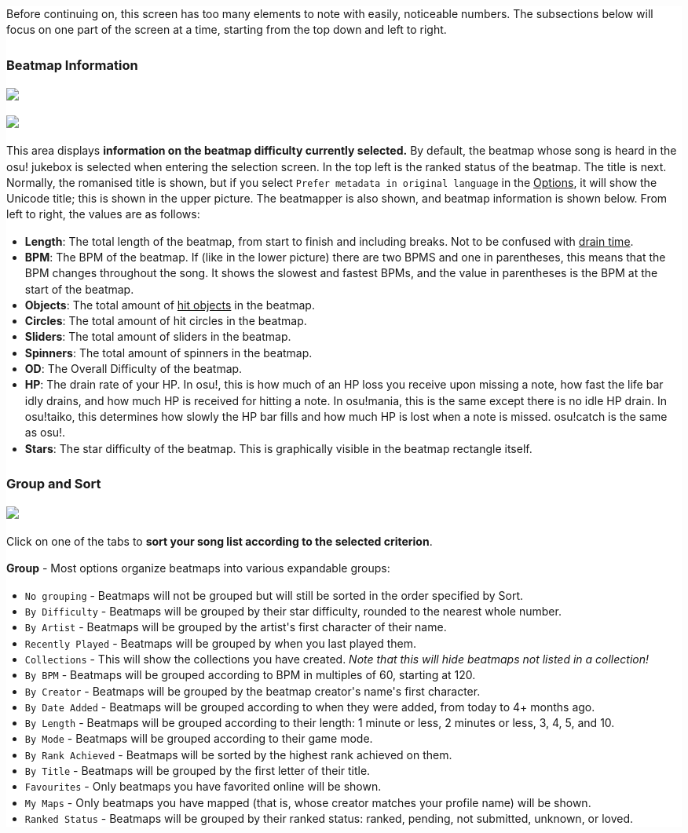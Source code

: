 Before continuing on, this screen has too many elements to note with easily, noticeable numbers. The subsections below will focus on one part of the screen at a time, starting from the top down and left to right.

### Beatmap Information

![](img/metadata-comparison.jpg)

![](img/beatmap-metadata.jpg)

This area displays **information on the beatmap difficulty currently selected.** By default, the beatmap whose song is heard in the osu! jukebox is selected when entering the selection screen. In the top left is the ranked status of the beatmap. The title is next. Normally, the romanised title is shown, but if you select `Prefer metadata in original language` in the [Options](/wiki/Options), it will show the Unicode title; this is shown in the upper picture. The beatmapper is also shown, and beatmap information is shown below. From left to right, the values are as follows:

- **Length**: The total length of the beatmap, from start to finish and including breaks. Not to be confused with [drain time](/wiki/Gameplay/Drain_time).
- **BPM**: The BPM of the beatmap. If (like in the lower picture) there are two BPMS and one in parentheses, this means that the BPM changes throughout the song. It shows the slowest and fastest BPMs, and the value in parentheses is the BPM at the start of the beatmap.
- **Objects**: The total amount of [hit objects](/wiki/Hit_Objects) in the beatmap.
- **Circles**: The total amount of hit circles in the beatmap.
- **Sliders**: The total amount of sliders in the beatmap.
- **Spinners**: The total amount of spinners in the beatmap.
- **OD**: The Overall Difficulty of the beatmap.
- **HP**: The drain rate of your HP. In osu!, this is how much of an HP loss you receive upon missing a note, how fast the life bar idly drains, and how much HP is received for hitting a note. In osu!mania, this is the same except there is no idle HP drain. In osu!taiko, this determines how slowly the HP bar fills and how much HP is lost when a note is missed. osu!catch is the same as osu!.
- **Stars**: The star difficulty of the beatmap. This is graphically visible in the beatmap rectangle itself.

### Group and Sort

![](img/beatmap-filters.jpg)

Click on one of the tabs to **sort your song list according to the selected criterion**.

**Group** - Most options organize beatmaps into various expandable groups:

- `No grouping` - Beatmaps will not be grouped but will still be sorted in the order specified by Sort.
- `By Difficulty` - Beatmaps will be grouped by their star difficulty, rounded to the nearest whole number.
- `By Artist` - Beatmaps will be grouped by the artist's first character of their name.
- `Recently Played` - Beatmaps will be grouped by when you last played them.
- `Collections` - This will show the collections you have created. *Note that this will hide beatmaps not listed in a collection!*
- `By BPM` - Beatmaps will be grouped according to BPM in multiples of 60, starting at 120.
- `By Creator` - Beatmaps will be grouped by the beatmap creator's name's first character.
- `By Date Added` - Beatmaps will be grouped according to when they were added, from today to 4+ months ago.
- `By Length` - Beatmaps will be grouped according to their length: 1 minute or less, 2 minutes or less, 3, 4, 5, and 10.
- `By Mode` - Beatmaps will be grouped according to their game mode.
- `By Rank Achieved` - Beatmaps will be sorted by the highest rank achieved on them.
- `By Title` - Beatmaps will be grouped by the first letter of their title.
- `Favourites` - Only beatmaps you have favorited online will be shown.
- `My Maps` - Only beatmaps you have mapped (that is, whose creator matches your profile name) will be shown.
- `Ranked Status` - Beatmaps will be grouped by their ranked status: ranked, pending, not submitted, unknown, or loved.
